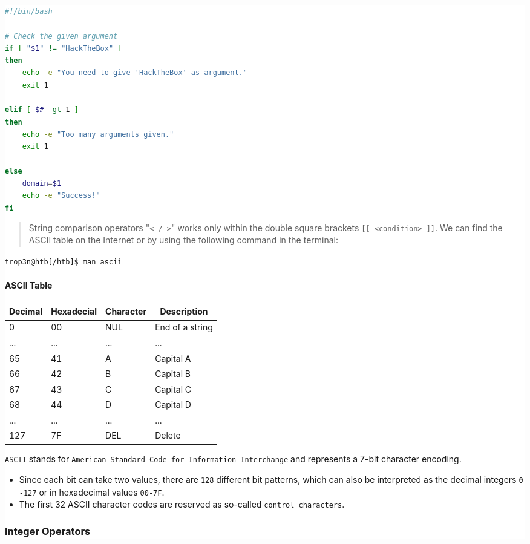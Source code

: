 ```bash
#!/bin/bash

# Check the given argument
if [ "$1" != "HackTheBox" ]
then
	echo -e "You need to give 'HackTheBox' as argument."
	exit 1

elif [ $# -gt 1 ]
then
	echo -e "Too many arguments given."
	exit 1

else
	domain=$1
	echo -e "Success!"
fi
```

> String comparison operators "`< / >`" works only within the double square brackets `[[ <condition> ]]`. We can find the ASCII table on the Internet or by using the following command in the terminal:

```shell-session
trop3n@htb[/htb]$ man ascii
```
#### ASCII Table

|**Decimal**|**Hexadecial**|**Character**|**Description**|
|---|---|---|---|
|0|00|NUL|End of a string|
|...|...|...|...|
|65|41|A|Capital A|
|66|42|B|Capital B|
|67|43|C|Capital C|
|68|44|D|Capital D|
|...|...|...|...|
|127|7F|DEL|Delete|
`ASCII` stands for `American Standard Code for Information Interchange` and represents a 7-bit character encoding.

- Since each bit can take two values, there are `128` different bit patterns, which can also be interpreted as the decimal integers `0-127` or in hexadecimal values `00-7F`. 
- The first 32 ASCII character codes are reserved as so-called `control characters`.

### Integer Operators
